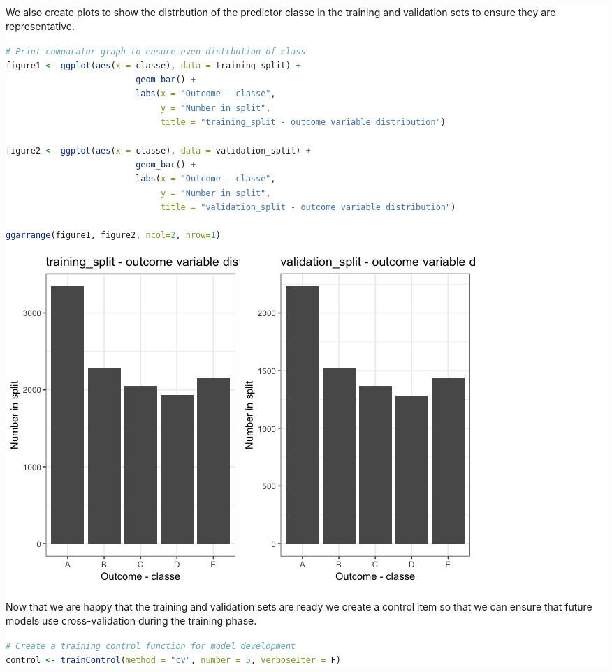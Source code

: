 We also create plots to show the distrbution of the predictor classe in the training and validation sets to ensure they are representative.


```r
# Print comparator graph to ensure even distrbution of class
figure1 <- ggplot(aes(x = classe), data = training_split) +
                          geom_bar() +
                          labs(x = "Outcome - classe",
                               y = "Number in split",
                               title = "training_split - outcome variable distribution")

figure2 <- ggplot(aes(x = classe), data = validation_split) +
                          geom_bar() +
                          labs(x = "Outcome - classe",
                               y = "Number in split",
                               title = "validation_split - outcome variable distribution")

ggarrange(figure1, figure2, ncol=2, nrow=1)
```

![](figure/outcome_dist-1.png)

Now that we are happy that the training and validation sets are ready we create a control item so that we can ensure that future models use cross-validation during the training phase.


```r
# Create a training control function for model development
control <- trainControl(method = "cv", number = 5, verboseIter = F)
```
